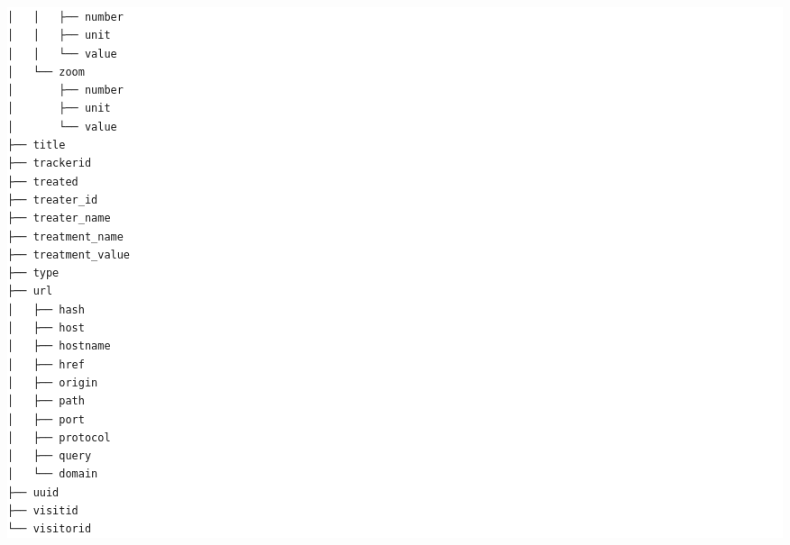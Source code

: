     │   │   ├── number
    │   │   ├── unit
    │   │   └── value
    │   └── zoom
    │       ├── number
    │       ├── unit
    │       └── value
    ├── title
    ├── trackerid
    ├── treated
    ├── treater_id
    ├── treater_name
    ├── treatment_name
    ├── treatment_value
    ├── type
    ├── url
    │   ├── hash
    │   ├── host
    │   ├── hostname
    │   ├── href
    │   ├── origin
    │   ├── path
    │   ├── port
    │   ├── protocol
    │   ├── query
    │   └── domain
    ├── uuid
    ├── visitid
    └── visitorid
